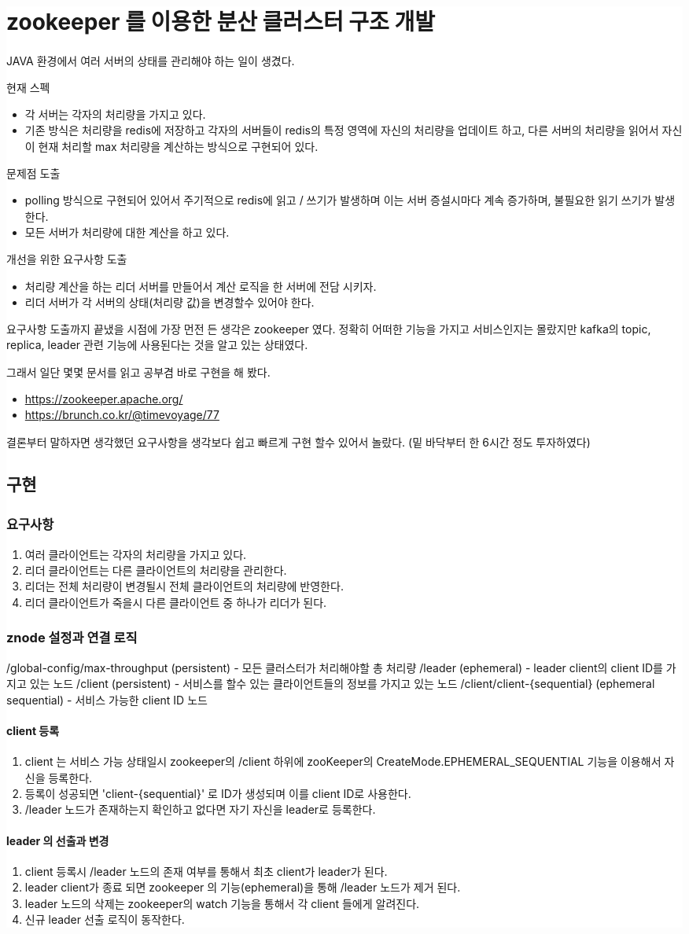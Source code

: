 # zookeeper 를 이용한 분산 클러스터 구조 개발
JAVA 환경에서 여러 서버의 상태를 관리해야 하는 일이 생겼다.

 현재 스펙
- 각 서버는 각자의 처리량을 가지고 있다.
- 기존 방식은 처리량을 redis에 저장하고 각자의 서버들이 redis의 특정 영역에 자신의 처리량을 업데이트 하고, 다른 서버의 처리량을 읽어서 자신이 현재 처리할 max 처리량을 계산하는 방식으로 구현되어 있다.

문제점 도출
- polling 방식으로 구현되어 있어서 주기적으로 redis에 읽고 / 쓰기가 발생하며 이는 서버 증설시마다 계속 증가하며, 불필요한 읽기 쓰기가 발생한다.
- 모든 서버가 처리량에 대한 계산을 하고 있다.

개선을 위한 요구사항 도출
- 처리량 계산을 하는 리더 서버를 만들어서 계산 로직을 한 서버에 전담 시키자.
- 리더 서버가 각 서버의 상태(처리량 값)을 변경할수 있어야 한다.

요구사항 도출까지 끝냈을 시점에 가장 먼전 든 생각은 zookeeper 였다.
정확히 어떠한 기능을 가지고 서비스인지는 몰랐지만 kafka의 topic, replica, leader 관련 기능에 사용된다는 것을 알고 있는 상태였다.

그래서 일단 몇몇 문서를 읽고 공부겸 바로 구현을 해 봤다.
- https://zookeeper.apache.org/
- https://brunch.co.kr/@timevoyage/77

결론부터 말하자면 생각했던 요구사항을 생각보다 쉽고 빠르게 구현 할수 있어서 놀랐다. (밑 바닥부터 한 6시간 정도 투자하였다)


## 구현

### 요구사항
1. 여러 클라이언트는 각자의 처리량을 가지고 있다.
2. 리더 클라이언트는 다른 클라이언트의 처리량을 관리한다.
3. 리더는 전체 처리량이 변경될시 전체 클라이언트의 처리량에 반영한다.
4. 리더 클라이언트가 죽을시 다른 클라이언트 중 하나가 리더가 된다.

### znode 설정과 연결 로직
/global-config/max-throughput (persistent) - 모든 클러스터가 처리해야할 총 처리량
/leader (ephemeral) - leader client의 client ID를 가지고 있는 노드
/client (persistent) - 서비스를 할수 있는 클라이언트들의 정보를 가지고 있는 노드
/client/client-{sequential} (ephemeral sequential) - 서비스 가능한 client ID 노드

#### client 등록
1. client 는 서비스 가능 상태일시 zookeeper의 /client 하위에 zooKeeper의 CreateMode.EPHEMERAL_SEQUENTIAL 기능을 이용해서 자신을 등록한다. 
2. 등록이 성공되면 'client-{sequential}' 로 ID가 생성되며 이를 client ID로 사용한다.
3. /leader 노드가 존재하는지 확인하고 없다면 자기 자신을 leader로 등록한다.

#### leader 의 선출과 변경
1. client 등록시 /leader 노드의 존재 여부를 통해서 최초 client가 leader가 된다.
2. leader client가 종료 되면 zookeeper 의 기능(ephemeral)을 통해 /leader 노드가 제거 된다.
3. leader 노드의 삭제는 zookeeper의 watch 기능을 통해서 각 client 들에게 알려진다.
4. 신규 leader 선출 로직이 동작한다.
